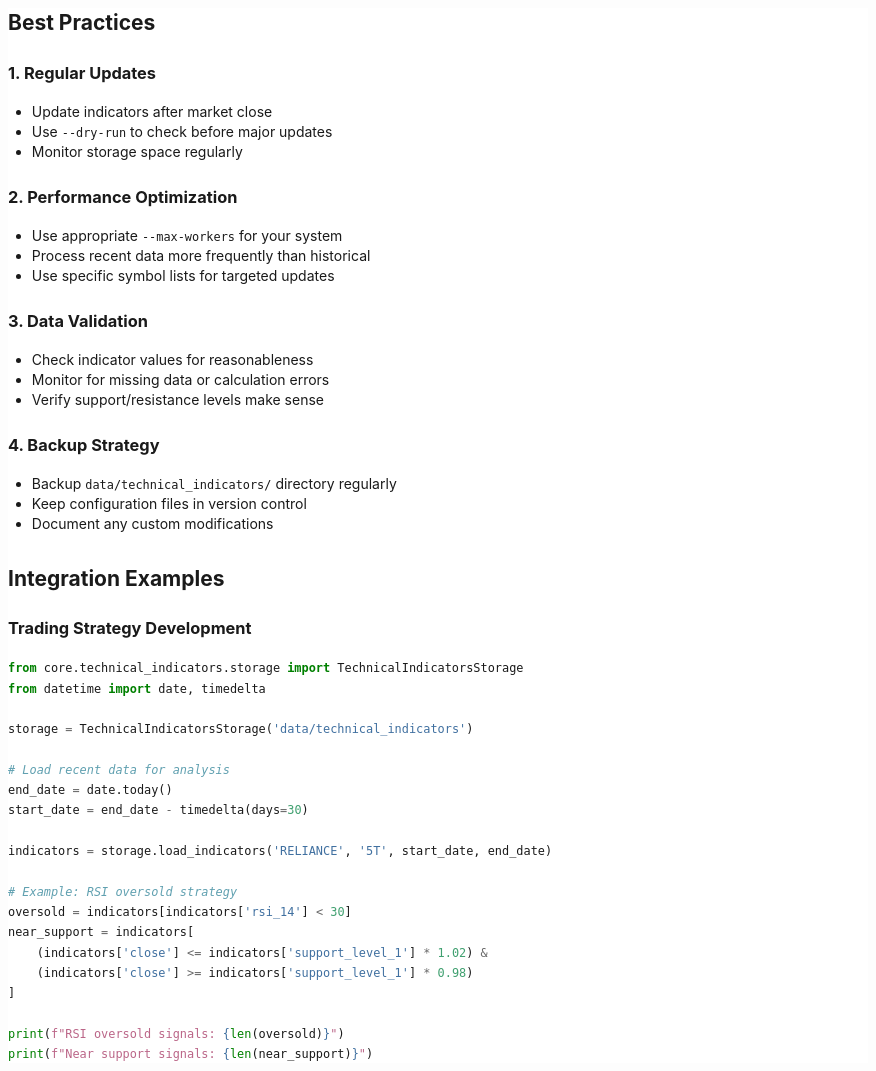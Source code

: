 ## Best Practices

### 1. Regular Updates
- Update indicators after market close
- Use `--dry-run` to check before major updates
- Monitor storage space regularly

### 2. Performance Optimization
- Use appropriate `--max-workers` for your system
- Process recent data more frequently than historical
- Use specific symbol lists for targeted updates

### 3. Data Validation
- Check indicator values for reasonableness
- Monitor for missing data or calculation errors
- Verify support/resistance levels make sense

### 4. Backup Strategy
- Backup `data/technical_indicators/` directory regularly
- Keep configuration files in version control
- Document any custom modifications

## Integration Examples

### Trading Strategy Development

```python
from core.technical_indicators.storage import TechnicalIndicatorsStorage
from datetime import date, timedelta

storage = TechnicalIndicatorsStorage('data/technical_indicators')

# Load recent data for analysis
end_date = date.today()
start_date = end_date - timedelta(days=30)

indicators = storage.load_indicators('RELIANCE', '5T', start_date, end_date)

# Example: RSI oversold strategy
oversold = indicators[indicators['rsi_14'] < 30]
near_support = indicators[
    (indicators['close'] <= indicators['support_level_1'] * 1.02) &
    (indicators['close'] >= indicators['support_level_1'] * 0.98)
]

print(f"RSI oversold signals: {len(oversold)}")
print(f"Near support signals: {len(near_support)}")
```
